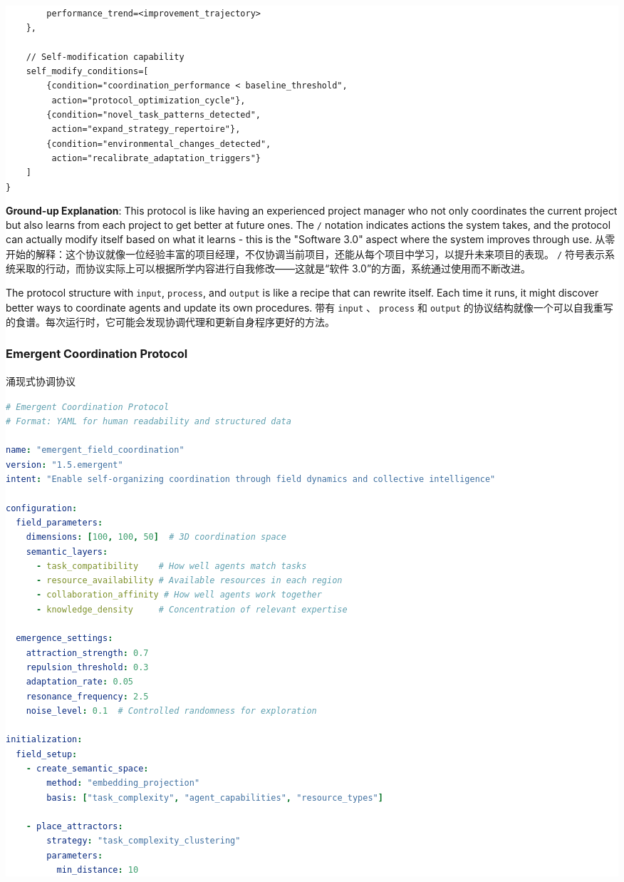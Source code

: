 ```
        performance_trend=<improvement_trajectory>
    },
    
    // Self-modification capability
    self_modify_conditions=[
        {condition="coordination_performance < baseline_threshold", 
         action="protocol_optimization_cycle"},
        {condition="novel_task_patterns_detected", 
         action="expand_strategy_repertoire"},
        {condition="environmental_changes_detected", 
         action="recalibrate_adaptation_triggers"}
    ]
}
```

**Ground-up Explanation**: This protocol is like having an experienced project manager who not only coordinates the current project but also learns from each project to get better at future ones. The `/` notation indicates actions the system takes, and the protocol can actually modify itself based on what it learns - this is the "Software 3.0" aspect where the system improves through use.
从零开始的解释：这个协议就像一位经验丰富的项目经理，不仅协调当前项目，还能从每个项目中学习，以提升未来项目的表现。 `/` 符号表示系统采取的行动，而协议实际上可以根据所学内容进行自我修改——这就是“软件 3.0”的方面，系统通过使用而不断改进。

The protocol structure with `input`, `process`, and `output` is like a recipe that can rewrite itself. Each time it runs, it might discover better ways to coordinate agents and update its own procedures.
带有 `input` 、 `process` 和 `output` 的协议结构就像一个可以自我重写的食谱。每次运行时，它可能会发现协调代理和更新自身程序更好的方法。

### Emergent Coordination Protocol
涌现式协调协议

```yaml
# Emergent Coordination Protocol
# Format: YAML for human readability and structured data

name: "emergent_field_coordination"
version: "1.5.emergent"
intent: "Enable self-organizing coordination through field dynamics and collective intelligence"

configuration:
  field_parameters:
    dimensions: [100, 100, 50]  # 3D coordination space
    semantic_layers:
      - task_compatibility    # How well agents match tasks
      - resource_availability # Available resources in each region
      - collaboration_affinity # How well agents work together
      - knowledge_density     # Concentration of relevant expertise
    
  emergence_settings:
    attraction_strength: 0.7
    repulsion_threshold: 0.3
    adaptation_rate: 0.05
    resonance_frequency: 2.5
    noise_level: 0.1  # Controlled randomness for exploration

initialization:
  field_setup:
    - create_semantic_space: 
        method: "embedding_projection"
        basis: ["task_complexity", "agent_capabilities", "resource_types"]
    
    - place_attractors:
        strategy: "task_complexity_clustering"
        parameters:
          min_distance: 10
```